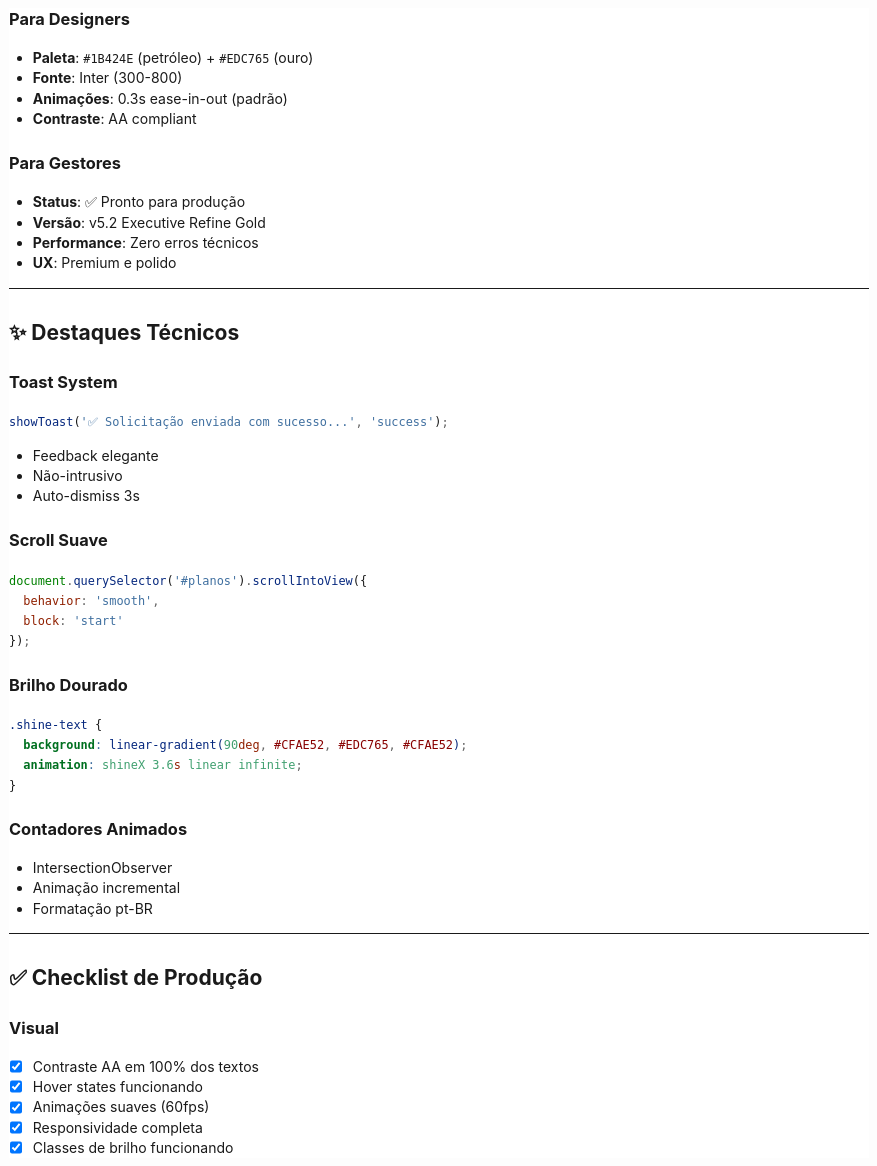 ### Para Designers
- **Paleta**: `#1B424E` (petróleo) + `#EDC765` (ouro)
- **Fonte**: Inter (300-800)
- **Animações**: 0.3s ease-in-out (padrão)
- **Contraste**: AA compliant

### Para Gestores
- **Status**: ✅ Pronto para produção
- **Versão**: v5.2 Executive Refine Gold
- **Performance**: Zero erros técnicos
- **UX**: Premium e polido

---

## ✨ Destaques Técnicos

### Toast System
```javascript
showToast('✅ Solicitação enviada com sucesso...', 'success');
```
- Feedback elegante
- Não-intrusivo
- Auto-dismiss 3s

### Scroll Suave
```javascript
document.querySelector('#planos').scrollIntoView({ 
  behavior: 'smooth', 
  block: 'start' 
});
```

### Brilho Dourado
```css
.shine-text {
  background: linear-gradient(90deg, #CFAE52, #EDC765, #CFAE52);
  animation: shineX 3.6s linear infinite;
}
```

### Contadores Animados
- IntersectionObserver
- Animação incremental
- Formatação pt-BR

---

## ✅ Checklist de Produção

### Visual
- [x] Contraste AA em 100% dos textos
- [x] Hover states funcionando
- [x] Animações suaves (60fps)
- [x] Responsividade completa
- [x] Classes de brilho funcionando
